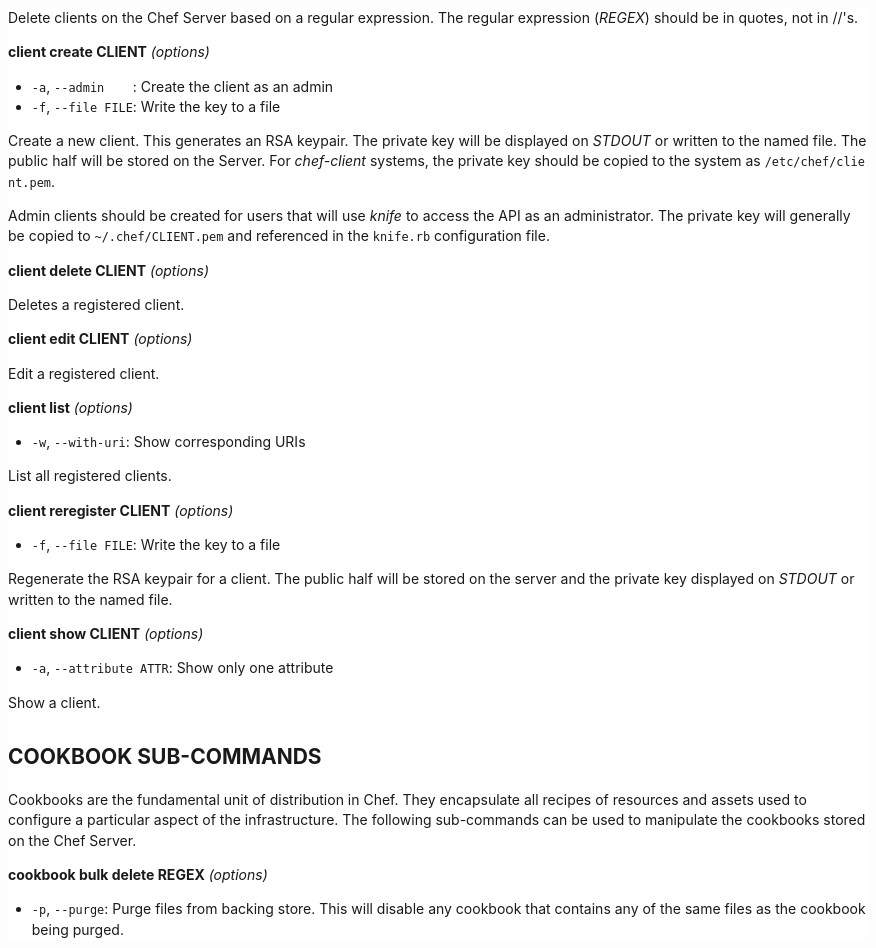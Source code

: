 Delete clients on the Chef Server based on a regular expression. The regular expression (_REGEX_) should be in quotes, not in //'s.

__client create CLIENT__ _(options)_

  * `-a`, `--admin    `:
    Create the client as an admin
  * `-f`, `--file FILE`:
    Write the key to a file

Create a new client. This generates an RSA keypair. The private key will be displayed on _STDOUT_ or written to the named file. The public half will be stored on the Server. For _chef-client_ systems, the private key should be copied to the system as `/etc/chef/client.pem`.

Admin clients should be created for users that will use _knife_ to access the API as an administrator. The private key will generally be copied to `~/.chef/CLIENT.pem` and referenced in the `knife.rb` configuration file.

__client delete CLIENT__ _(options)_

Deletes a registered client.

__client edit CLIENT__ _(options)_

Edit a registered client.

__client list__ _(options)_

  * `-w`, `--with-uri`:
      Show corresponding URIs

List all registered clients.

__client reregister CLIENT__ _(options)_

  * `-f`, `--file FILE`:
    Write the key to a file

Regenerate the RSA keypair for a client. The public half will be stored on the server and the private key displayed on _STDOUT_ or written to the named file.

__client show CLIENT__ _(options)_

  * `-a`, `--attribute ATTR`:
    Show only one attribute

Show a client.

## COOKBOOK SUB-COMMANDS

Cookbooks are the fundamental unit of distribution in Chef. They encapsulate all recipes of resources and assets used to configure a particular aspect of the infrastructure. The following sub-commands can be used to manipulate the cookbooks stored on the Chef Server.

__cookbook bulk delete REGEX__ _(options)_

  * `-p`, `--purge`:
    Purge files from backing store. This will disable any cookbook that contains any of the same files as the cookbook being purged.
